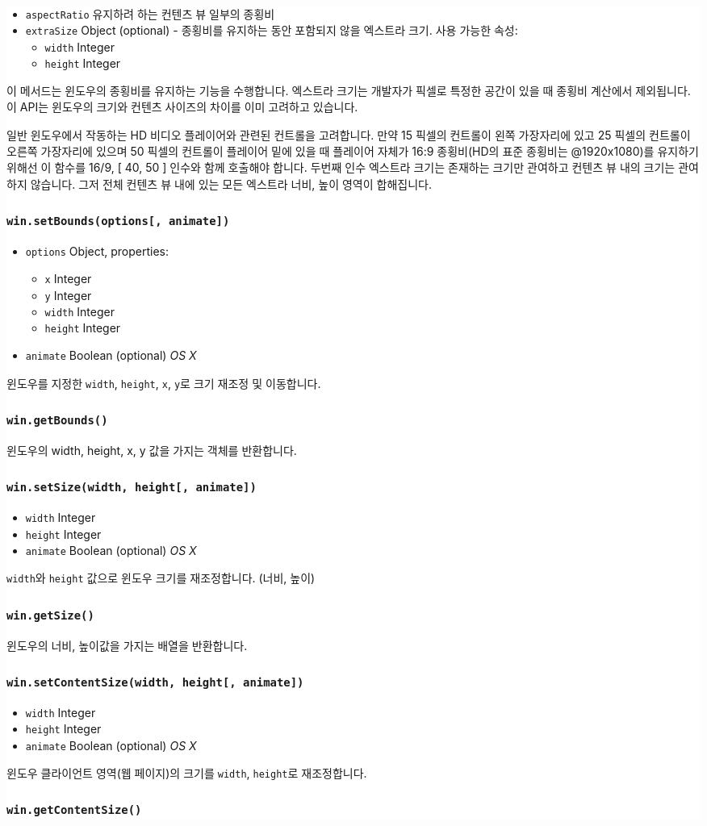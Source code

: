 * `aspectRatio` 유지하려 하는 컨텐츠 뷰 일부의 종횡비
* `extraSize` Object (optional) - 종횡비를 유지하는 동안 포함되지 않을 엑스트라 크기.
  사용 가능한 속성:
  * `width` Integer
  * `height` Integer

이 메서드는 윈도우의 종횡비를 유지하는 기능을 수행합니다. 엑스트라 크기는 개발자가
픽셀로 특정한 공간이 있을 때 종횡비 계산에서 제외됩니다. 이 API는 윈도우의 크기와
컨텐츠 사이즈의 차이를 이미 고려하고 있습니다.

일반 윈도우에서 작동하는 HD 비디오 플레이어와 관련된 컨트롤을 고려합니다.
만약 15 픽셀의 컨트롤이 왼쪽 가장자리에 있고 25 픽셀의 컨트롤이 오른쪽 가장자리에
있으며 50 픽셀의 컨트롤이 플레이어 밑에 있을 때 플레이어 자체가 16:9 종횡비(HD의 표준
종횡비는 @1920x1080)를 유지하기 위해선 이 함수를 16/9, [ 40, 50 ] 인수와 함께
호출해야 합니다. 두번째 인수 엑스트라 크기는 존재하는 크기만 관여하고 컨텐츠 뷰 내의
크기는 관여하지 않습니다. 그저 전체 컨텐츠 뷰 내에 있는 모든 엑스트라 너비, 높이 영역이
합해집니다.

### `win.setBounds(options[, animate])`

* `options` Object, properties:

  * `x` Integer
  * `y` Integer
  * `width` Integer
  * `height` Integer

* `animate` Boolean (optional) _OS X_

윈도우를 지정한 `width`, `height`, `x`, `y`로 크기 재조정 및 이동합니다.

### `win.getBounds()`

윈도우의 width, height, x, y 값을 가지는 객체를 반환합니다.

### `win.setSize(width, height[, animate])`

* `width` Integer
* `height` Integer
* `animate` Boolean (optional) _OS X_

`width`와 `height` 값으로 윈도우 크기를 재조정합니다. (너비, 높이)

### `win.getSize()`

윈도우의 너비, 높이값을 가지는 배열을 반환합니다.

### `win.setContentSize(width, height[, animate])`

* `width` Integer
* `height` Integer
* `animate` Boolean (optional) _OS X_

윈도우 클라이언트 영역(웹 페이지)의 크기를 `width`, `height`로 재조정합니다.

### `win.getContentSize()`


[blink-feature-string]: https://code.google.com/p/chromium/codesearch#chromium/src/out/Debug/gen/blink/platform/RuntimeEnabledFeatures.cpp&sq=package:chromium&type=cs&l=527